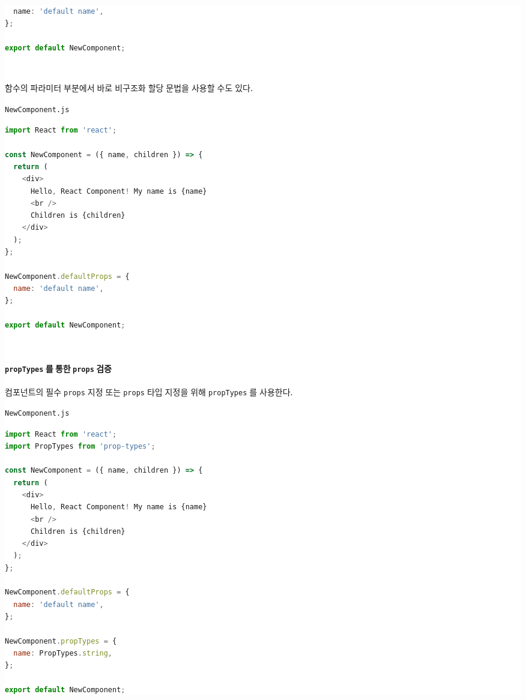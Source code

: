 ```javascript
  name: 'default name',
};

export default NewComponent;
```

<br/>

함수의 파라미터 부분에서 바로 비구조화 할당 문법을 사용할 수도 있다.

`NewComponent.js`

```javascript
import React from 'react';

const NewComponent = ({ name, children }) => {
  return (
    <div>
      Hello, React Component! My name is {name}
      <br />
      Children is {children}
    </div>
  );
};

NewComponent.defaultProps = {
  name: 'default name',
};

export default NewComponent;
```

<br/>

#### `propTypes` 를 통한 `props` 검증

컴포넌트의 필수 `props` 지정 또는 `props` 타입 지정을 위해 `propTypes` 를 사용한다.

`NewComponent.js`

```javascript
import React from 'react';
import PropTypes from 'prop-types';

const NewComponent = ({ name, children }) => {
  return (
    <div>
      Hello, React Component! My name is {name}
      <br />
      Children is {children}
    </div>
  );
};

NewComponent.defaultProps = {
  name: 'default name',
};

NewComponent.propTypes = {
  name: PropTypes.string,
};

export default NewComponent;
```
